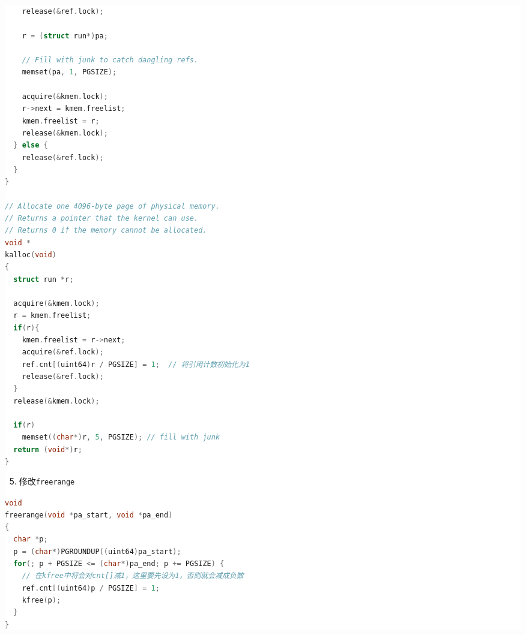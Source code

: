 ```c
    release(&ref.lock);

    r = (struct run*)pa;

    // Fill with junk to catch dangling refs.
    memset(pa, 1, PGSIZE);

    acquire(&kmem.lock);
    r->next = kmem.freelist;
    kmem.freelist = r;
    release(&kmem.lock);
  } else {
    release(&ref.lock);
  }
}

// Allocate one 4096-byte page of physical memory.
// Returns a pointer that the kernel can use.
// Returns 0 if the memory cannot be allocated.
void *
kalloc(void)
{
  struct run *r;

  acquire(&kmem.lock);
  r = kmem.freelist;
  if(r){
    kmem.freelist = r->next;
    acquire(&ref.lock);
    ref.cnt[(uint64)r / PGSIZE] = 1;  // 将引用计数初始化为1
    release(&ref.lock);
  }
  release(&kmem.lock);

  if(r)
    memset((char*)r, 5, PGSIZE); // fill with junk
  return (void*)r;
}
```

5. 修改`freerange`
```c
void
freerange(void *pa_start, void *pa_end)
{
  char *p;
  p = (char*)PGROUNDUP((uint64)pa_start);
  for(; p + PGSIZE <= (char*)pa_end; p += PGSIZE) {
    // 在kfree中将会对cnt[]减1，这里要先设为1，否则就会减成负数
    ref.cnt[(uint64)p / PGSIZE] = 1;
    kfree(p);
  }
}
```
